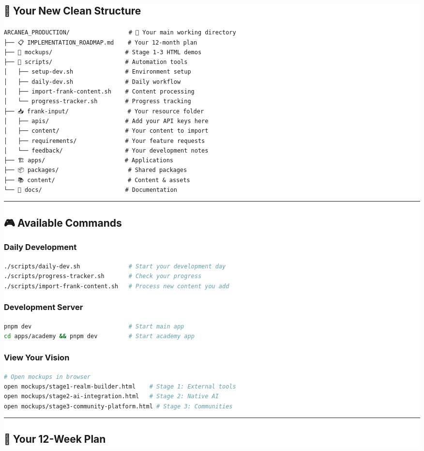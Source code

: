 
## 📁 Your New Clean Structure

```
ARCANEA_PRODUCTION/                 # 🎯 Your main working directory
├── 📋 IMPLEMENTATION_ROADMAP.md    # Your 12-month plan
├── 🎨 mockups/                     # Stage 1-3 HTML demos  
├── 🔧 scripts/                     # Automation tools
│   ├── setup-dev.sh               # Environment setup
│   ├── daily-dev.sh               # Daily workflow
│   ├── import-frank-content.sh    # Content processing
│   └── progress-tracker.sh        # Progress tracking
├── 📥 frank-input/                 # Your resource folder
│   ├── apis/                      # Add your API keys here
│   ├── content/                   # Your content to import
│   ├── requirements/              # Your feature requests
│   └── feedback/                  # Your development notes
├── 🏗️ apps/                       # Applications
├── 📦 packages/                    # Shared packages
├── 📚 content/                     # Content & assets
└── 📖 docs/                        # Documentation
```

---

## 🎮 Available Commands

### Daily Development
```bash
./scripts/daily-dev.sh              # Start your development day
./scripts/progress-tracker.sh       # Check your progress
./scripts/import-frank-content.sh   # Process new content you add
```

### Development Server
```bash
pnpm dev                            # Start main app
cd apps/academy && pnpm dev         # Start academy app
```

### View Your Vision
```bash
# Open mockups in browser
open mockups/stage1-realm-builder.html    # Stage 1: External tools
open mockups/stage2-ai-integration.html   # Stage 2: Native AI
open mockups/stage3-community-platform.html # Stage 3: Communities
```

---

## 🎯 Your 12-Week Plan
